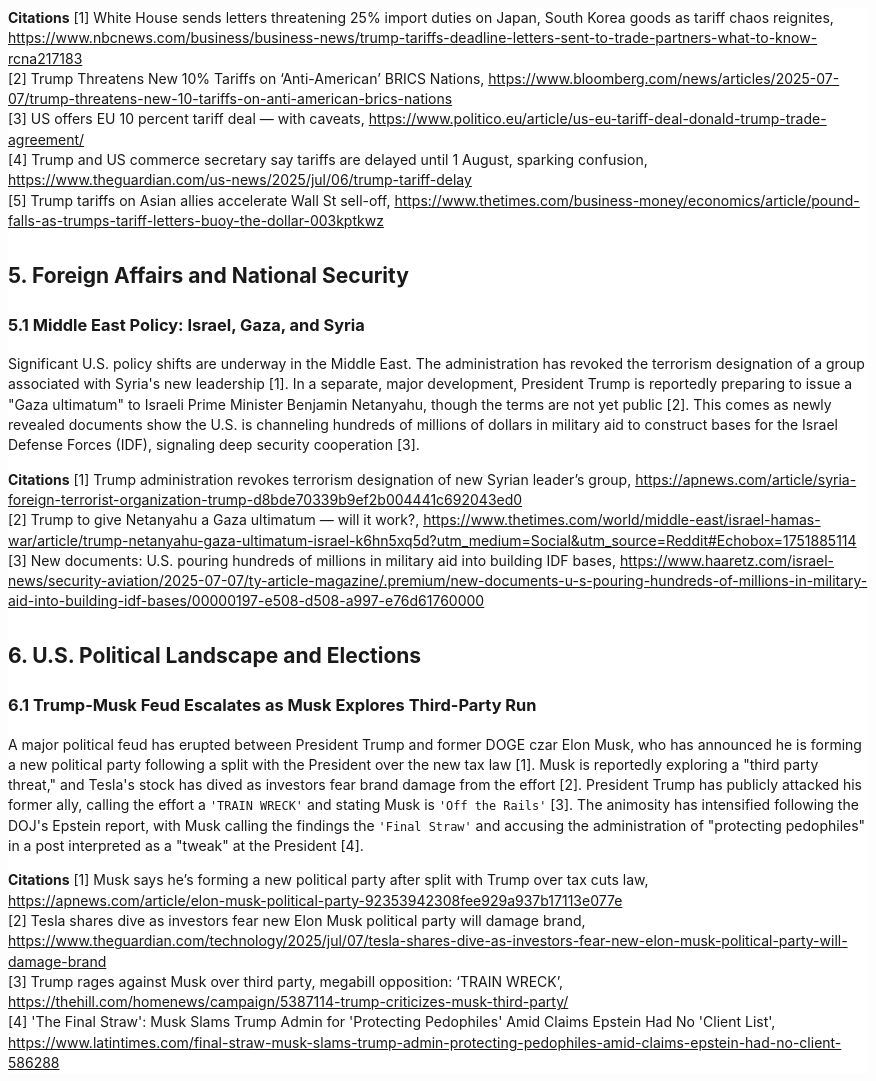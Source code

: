**Citations**
[1] White House sends letters threatening 25% import duties on Japan, South Korea goods as tariff chaos reignites, https://www.nbcnews.com/business/business-news/trump-tariffs-deadline-letters-sent-to-trade-partners-what-to-know-rcna217183  
[2] Trump Threatens New 10% Tariffs on ‘Anti-American’ BRICS Nations, https://www.bloomberg.com/news/articles/2025-07-07/trump-threatens-new-10-tariffs-on-anti-american-brics-nations  
[3] US offers EU 10 percent tariff deal — with caveats, https://www.politico.eu/article/us-eu-tariff-deal-donald-trump-trade-agreement/  
[4] Trump and US commerce secretary say tariffs are delayed until 1 August, sparking confusion, https://www.theguardian.com/us-news/2025/jul/06/trump-tariff-delay  
[5] Trump tariffs on Asian allies accelerate Wall St sell-off, https://www.thetimes.com/business-money/economics/article/pound-falls-as-trumps-tariff-letters-buoy-the-dollar-003kptkwz  

## 5. Foreign Affairs and National Security

### 5.1 Middle East Policy: Israel, Gaza, and Syria

Significant U.S. policy shifts are underway in the Middle East. The administration has revoked the terrorism designation of a group associated with Syria's new leadership [1]. In a separate, major development, President Trump is reportedly preparing to issue a "Gaza ultimatum" to Israeli Prime Minister Benjamin Netanyahu, though the terms are not yet public [2]. This comes as newly revealed documents show the U.S. is channeling hundreds of millions of dollars in military aid to construct bases for the Israel Defense Forces (IDF), signaling deep security cooperation [3].

**Citations**
[1] Trump administration revokes terrorism designation of new Syrian leader’s group, https://apnews.com/article/syria-foreign-terrorist-organization-trump-d8bde70339b9ef2b004441c692043ed0  
[2] Trump to give Netanyahu a Gaza ultimatum — will it work?, https://www.thetimes.com/world/middle-east/israel-hamas-war/article/trump-netanyahu-gaza-ultimatum-israel-k6hn5xq5d?utm_medium=Social&utm_source=Reddit#Echobox=1751885114  
[3] New documents: U.S. pouring hundreds of millions in military aid into building IDF bases, https://www.haaretz.com/israel-news/security-aviation/2025-07-07/ty-article-magazine/.premium/new-documents-u-s-pouring-hundreds-of-millions-in-military-aid-into-building-idf-bases/00000197-e508-d508-a997-e76d61760000  

## 6. U.S. Political Landscape and Elections

### 6.1 Trump-Musk Feud Escalates as Musk Explores Third-Party Run

A major political feud has erupted between President Trump and former DOGE czar Elon Musk, who has announced he is forming a new political party following a split with the President over the new tax law [1]. Musk is reportedly exploring a "third party threat," and Tesla's stock has dived as investors fear brand damage from the effort [2]. President Trump has publicly attacked his former ally, calling the effort a `'TRAIN WRECK'` and stating Musk is `'Off the Rails'` [3]. The animosity has intensified following the DOJ's Epstein report, with Musk calling the findings the `'Final Straw'` and accusing the administration of "protecting pedophiles" in a post interpreted as a "tweak" at the President [4].

**Citations**
[1] Musk says he’s forming a new political party after split with Trump over tax cuts law, https://apnews.com/article/elon-musk-political-party-92353942308fee929a937b17113e077e  
[2] Tesla shares dive as investors fear new Elon Musk political party will damage brand, https://www.theguardian.com/technology/2025/jul/07/tesla-shares-dive-as-investors-fear-new-elon-musk-political-party-will-damage-brand  
[3] Trump rages against Musk over third party, megabill opposition: ‘TRAIN WRECK’, https://thehill.com/homenews/campaign/5387114-trump-criticizes-musk-third-party/  
[4] 'The Final Straw': Musk Slams Trump Admin for 'Protecting Pedophiles' Amid Claims Epstein Had No 'Client List', https://www.latintimes.com/final-straw-musk-slams-trump-admin-protecting-pedophiles-amid-claims-epstein-had-no-client-586288  
